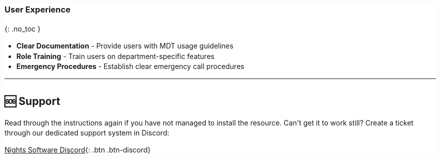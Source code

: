 ### **User Experience**
{: .no_toc }

- **Clear Documentation** - Provide users with MDT usage guidelines
- **Role Training** - Train users on department-specific features
- **Emergency Procedures** - Establish clear emergency call procedures

---

## 🆘 Support

Read through the instructions again if you have not managed to install the resource. Can't get it to work still? Create a ticket through our dedicated support system in Discord:

[Nights Software Discord](https://discord.nights-software.com){: .btn .btn-discord}
